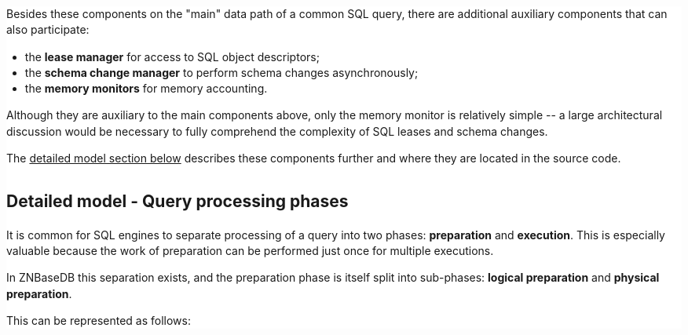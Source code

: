Besides these components on the "main" data path of a common SQL
query, there are additional auxiliary components that can also participate:

- the **lease manager** for access to SQL object descriptors;
- the **schema change manager** to perform schema changes asynchronously;
- the **memory monitors** for memory accounting.

Although they are auxiliary to the main components above, only the
memory monitor is relatively simple -- a large architectural
discussion would be necessary to fully comprehend the complexity of
SQL leases and schema changes.

The [detailed model section
below](#detailed-model-components-and-data-flow) describes these
components further and where they are located in the source code.

## Detailed model - Query processing phases

It is common for SQL engines to separate processing of a query into two
phases: **preparation** and **execution**. This is especially valuable because
the work of preparation can be performed just once for multiple
executions.

In ZNBaseDB this separation exists, and the preparation phase is
itself split into sub-phases: **logical preparation** and **physical
preparation**.

This can be represented as follows:
